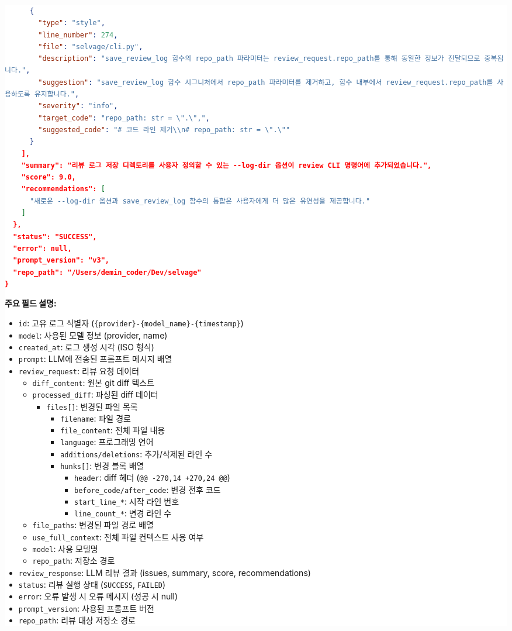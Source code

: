 ```json
      {
        "type": "style",
        "line_number": 274,
        "file": "selvage/cli.py", 
        "description": "save_review_log 함수의 repo_path 파라미터는 review_request.repo_path를 통해 동일한 정보가 전달되므로 중복됩니다.",
        "suggestion": "save_review_log 함수 시그니처에서 repo_path 파라미터를 제거하고, 함수 내부에서 review_request.repo_path를 사용하도록 유지합니다.",
        "severity": "info",
        "target_code": "repo_path: str = \".\",",
        "suggested_code": "# 코드 라인 제거\\n# repo_path: str = \".\""
      }
    ],
    "summary": "리뷰 로그 저장 디렉토리를 사용자 정의할 수 있는 --log-dir 옵션이 review CLI 명령어에 추가되었습니다.",
    "score": 9.0,
    "recommendations": [
      "새로운 --log-dir 옵션과 save_review_log 함수의 통합은 사용자에게 더 많은 유연성을 제공합니다."
    ]
  },
  "status": "SUCCESS",
  "error": null,
  "prompt_version": "v3",
  "repo_path": "/Users/demin_coder/Dev/selvage"
}
```

**주요 필드 설명:**
- `id`: 고유 로그 식별자 (`{provider}-{model_name}-{timestamp}`)
- `model`: 사용된 모델 정보 (provider, name)  
- `created_at`: 로그 생성 시각 (ISO 형식)
- `prompt`: LLM에 전송된 프롬프트 메시지 배열
- `review_request`: 리뷰 요청 데이터
  - `diff_content`: 원본 git diff 텍스트
  - `processed_diff`: 파싱된 diff 데이터
    - `files[]`: 변경된 파일 목록
      - `filename`: 파일 경로
      - `file_content`: 전체 파일 내용
      - `language`: 프로그래밍 언어
      - `additions/deletions`: 추가/삭제된 라인 수
      - `hunks[]`: 변경 블록 배열
        - `header`: diff 헤더 (`@@ -270,14 +270,24 @@`)
        - `before_code/after_code`: 변경 전후 코드
        - `start_line_*`: 시작 라인 번호
        - `line_count_*`: 변경 라인 수
  - `file_paths`: 변경된 파일 경로 배열
  - `use_full_context`: 전체 파일 컨텍스트 사용 여부
  - `model`: 사용 모델명
  - `repo_path`: 저장소 경로
- `review_response`: LLM 리뷰 결과 (issues, summary, score, recommendations)
- `status`: 리뷰 실행 상태 (`SUCCESS`, `FAILED`)
- `error`: 오류 발생 시 오류 메시지 (성공 시 null)
- `prompt_version`: 사용된 프롬프트 버전
- `repo_path`: 리뷰 대상 저장소 경로
